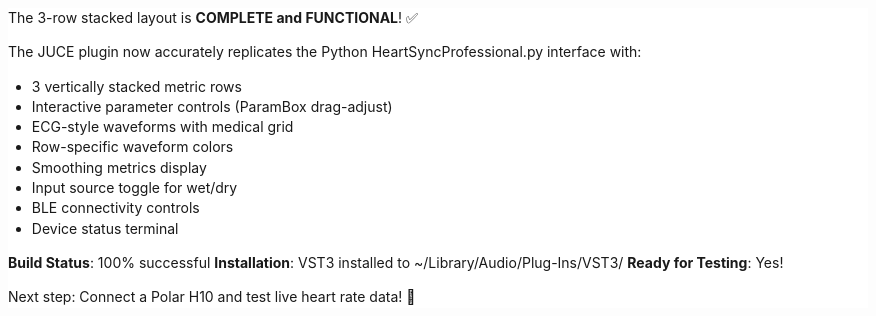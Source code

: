 The 3-row stacked layout is **COMPLETE and FUNCTIONAL**! ✅

The JUCE plugin now accurately replicates the Python HeartSyncProfessional.py interface with:
- 3 vertically stacked metric rows
- Interactive parameter controls (ParamBox drag-adjust)
- ECG-style waveforms with medical grid
- Row-specific waveform colors
- Smoothing metrics display
- Input source toggle for wet/dry
- BLE connectivity controls
- Device status terminal

**Build Status**: 100% successful
**Installation**: VST3 installed to ~/Library/Audio/Plug-Ins/VST3/
**Ready for Testing**: Yes!

Next step: Connect a Polar H10 and test live heart rate data! 🎯
